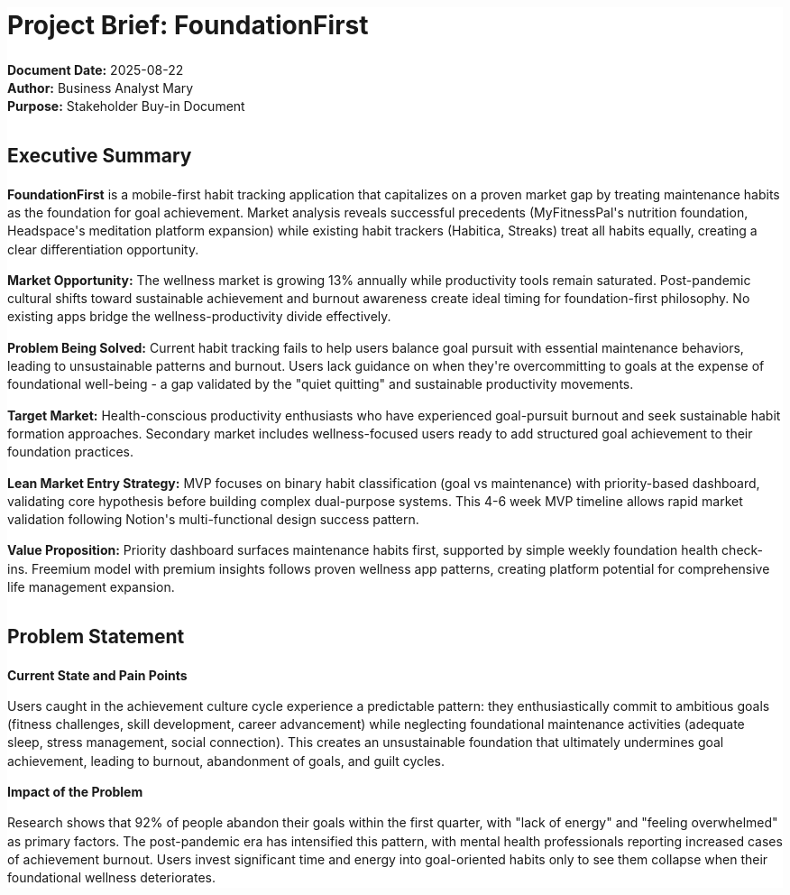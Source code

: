 # Project Brief: FoundationFirst

**Document Date:** 2025-08-22  
**Author:** Business Analyst Mary  
**Purpose:** Stakeholder Buy-in Document  

## Executive Summary

**FoundationFirst** is a mobile-first habit tracking application that capitalizes on a proven market gap by treating maintenance habits as the foundation for goal achievement. Market analysis reveals successful precedents (MyFitnessPal's nutrition foundation, Headspace's meditation platform expansion) while existing habit trackers (Habitica, Streaks) treat all habits equally, creating a clear differentiation opportunity.

**Market Opportunity:** The wellness market is growing 13% annually while productivity tools remain saturated. Post-pandemic cultural shifts toward sustainable achievement and burnout awareness create ideal timing for foundation-first philosophy. No existing apps bridge the wellness-productivity divide effectively.

**Problem Being Solved:** Current habit tracking fails to help users balance goal pursuit with essential maintenance behaviors, leading to unsustainable patterns and burnout. Users lack guidance on when they're overcommitting to goals at the expense of foundational well-being - a gap validated by the "quiet quitting" and sustainable productivity movements.

**Target Market:** Health-conscious productivity enthusiasts who have experienced goal-pursuit burnout and seek sustainable habit formation approaches. Secondary market includes wellness-focused users ready to add structured goal achievement to their foundation practices.

**Lean Market Entry Strategy:** MVP focuses on binary habit classification (goal vs maintenance) with priority-based dashboard, validating core hypothesis before building complex dual-purpose systems. This 4-6 week MVP timeline allows rapid market validation following Notion's multi-functional design success pattern.

**Value Proposition:** Priority dashboard surfaces maintenance habits first, supported by simple weekly foundation health check-ins. Freemium model with premium insights follows proven wellness app patterns, creating platform potential for comprehensive life management expansion.

## Problem Statement

**Current State and Pain Points**

Users caught in the achievement culture cycle experience a predictable pattern: they enthusiastically commit to ambitious goals (fitness challenges, skill development, career advancement) while neglecting foundational maintenance activities (adequate sleep, stress management, social connection). This creates an unsustainable foundation that ultimately undermines goal achievement, leading to burnout, abandonment of goals, and guilt cycles.

**Impact of the Problem**

Research shows that 92% of people abandon their goals within the first quarter, with "lack of energy" and "feeling overwhelmed" as primary factors. The post-pandemic era has intensified this pattern, with mental health professionals reporting increased cases of achievement burnout. Users invest significant time and energy into goal-oriented habits only to see them collapse when their foundational wellness deteriorates.
